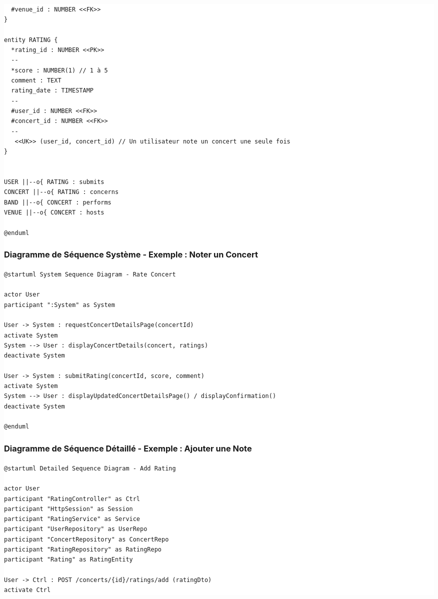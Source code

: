 ```plantuml
  #venue_id : NUMBER <<FK>>
}

entity RATING {
  *rating_id : NUMBER <<PK>>
  --
  *score : NUMBER(1) // 1 à 5
  comment : TEXT
  rating_date : TIMESTAMP
  --
  #user_id : NUMBER <<FK>>
  #concert_id : NUMBER <<FK>>
  --
   <<UK>> (user_id, concert_id) // Un utilisateur note un concert une seule fois
}


USER ||--o{ RATING : submits
CONCERT ||--o{ RATING : concerns
BAND ||--o{ CONCERT : performs
VENUE ||--o{ CONCERT : hosts

@enduml
```

### Diagramme de Séquence Système - Exemple : Noter un Concert

```plantuml
@startuml System Sequence Diagram - Rate Concert

actor User
participant ":System" as System

User -> System : requestConcertDetailsPage(concertId)
activate System
System --> User : displayConcertDetails(concert, ratings)
deactivate System

User -> System : submitRating(concertId, score, comment)
activate System
System --> User : displayUpdatedConcertDetailsPage() / displayConfirmation()
deactivate System

@enduml
```

### Diagramme de Séquence Détaillé - Exemple : Ajouter une Note

```plantuml
@startuml Detailed Sequence Diagram - Add Rating

actor User
participant "RatingController" as Ctrl
participant "HttpSession" as Session
participant "RatingService" as Service
participant "UserRepository" as UserRepo
participant "ConcertRepository" as ConcertRepo
participant "RatingRepository" as RatingRepo
participant "Rating" as RatingEntity

User -> Ctrl : POST /concerts/{id}/ratings/add (ratingDto)
activate Ctrl
```